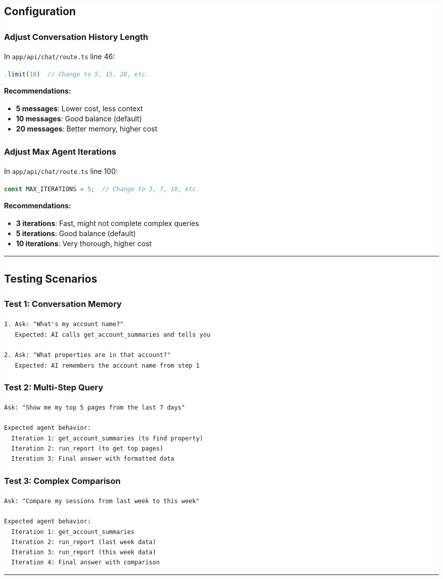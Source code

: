 ## Configuration

### Adjust Conversation History Length

In `app/api/chat/route.ts` line 46:
```typescript
.limit(10)  // Change to 5, 15, 20, etc.
```

**Recommendations:**
- **5 messages**: Lower cost, less context
- **10 messages**: Good balance (default)
- **20 messages**: Better memory, higher cost

### Adjust Max Agent Iterations

In `app/api/chat/route.ts` line 100:
```typescript
const MAX_ITERATIONS = 5;  // Change to 3, 7, 10, etc.
```

**Recommendations:**
- **3 iterations**: Fast, might not complete complex queries
- **5 iterations**: Good balance (default)
- **10 iterations**: Very thorough, higher cost

---

## Testing Scenarios

### Test 1: Conversation Memory
```
1. Ask: "What's my account name?"
   Expected: AI calls get_account_summaries and tells you

2. Ask: "What properties are in that account?"
   Expected: AI remembers the account name from step 1
```

### Test 2: Multi-Step Query
```
Ask: "Show me my top 5 pages from the last 7 days"

Expected agent behavior:
  Iteration 1: get_account_summaries (to find property)
  Iteration 2: run_report (to get top pages)
  Iteration 3: Final answer with formatted data
```

### Test 3: Complex Comparison
```
Ask: "Compare my sessions from last week to this week"

Expected agent behavior:
  Iteration 1: get_account_summaries
  Iteration 2: run_report (last week data)
  Iteration 3: run_report (this week data)
  Iteration 4: Final answer with comparison
```

---